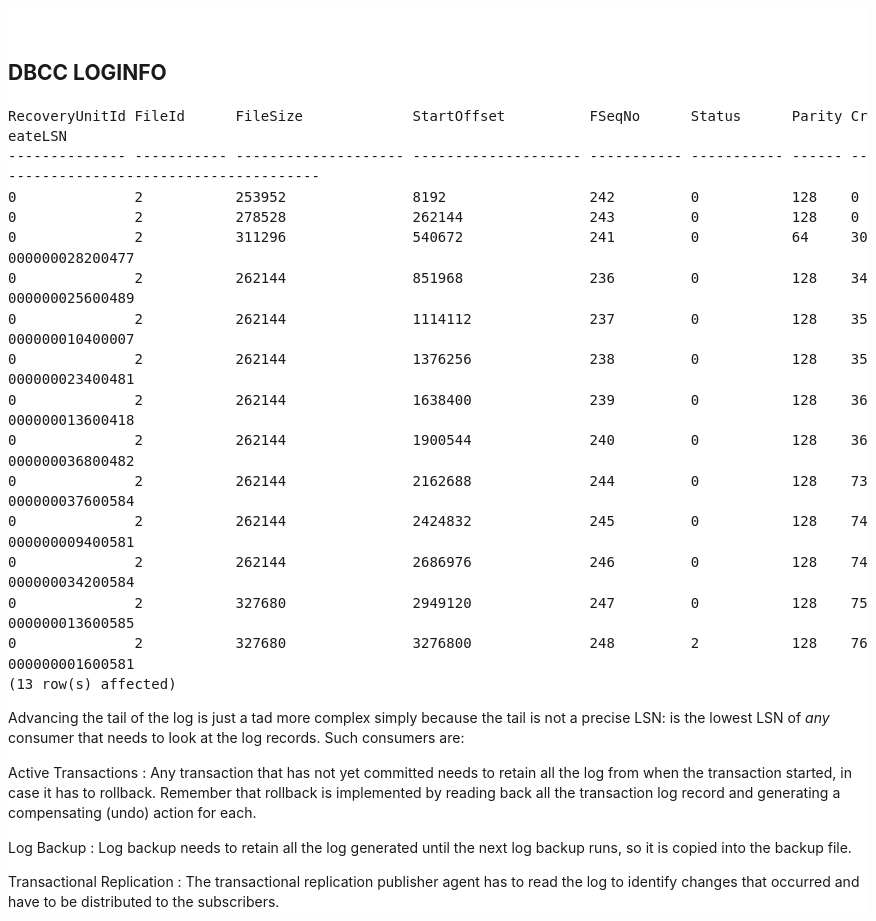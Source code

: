 [<img src="http://rusanu.com/wp-content/uploads/2012/07/Truncate-log-7.png" alt="" title="Truncate log-7" width="600"  class="aligncenter size-full wp-image-1638" />](http://rusanu.com/wp-content/uploads/2012/07/Truncate-log-7.png)

## DBCC LOGINFO

<pre>RecoveryUnitId FileId      FileSize             StartOffset          FSeqNo      Status      Parity CreateLSN
-------------- ----------- -------------------- -------------------- ----------- ----------- ------ ---------------------------------------
0              2           253952               8192                 242         0           128    0
0              2           278528               262144               243         0           128    0
0              2           311296               540672               241         0           64     30000000028200477
0              2           262144               851968               236         0           128    34000000025600489
0              2           262144               1114112              237         0           128    35000000010400007
0              2           262144               1376256              238         0           128    35000000023400481
0              2           262144               1638400              239         0           128    36000000013600418
0              2           262144               1900544              240         0           128    36000000036800482
0              2           262144               2162688              244         0           128    73000000037600584
0              2           262144               2424832              245         0           128    74000000009400581
0              2           262144               2686976              246         0           128    74000000034200584
0              2           327680               2949120              247         0           128    75000000013600585
0              2           327680               3276800              248         2           128    76000000001600581
(13 row(s) affected)
</pre></p> 

Advancing the tail of the log is just a tad more complex simply because the tail is not a precise LSN: is the lowest LSN of _any_ consumer that needs to look at the log records. Such consumers are:

Active Transactions
:   Any transaction that has not yet committed needs to retain all the log from when the transaction started, in case it has to rollback. Remember that rollback is implemented by reading back all the transaction log record and generating a compensating (undo) action for each.

Log Backup
:   Log backup needs to retain all the log generated until the next log backup runs, so it is copied into the backup file.

Transactional Replication
:   The transactional replication publisher agent has to read the log to identify changes that occurred and have to be distributed to the subscribers.
